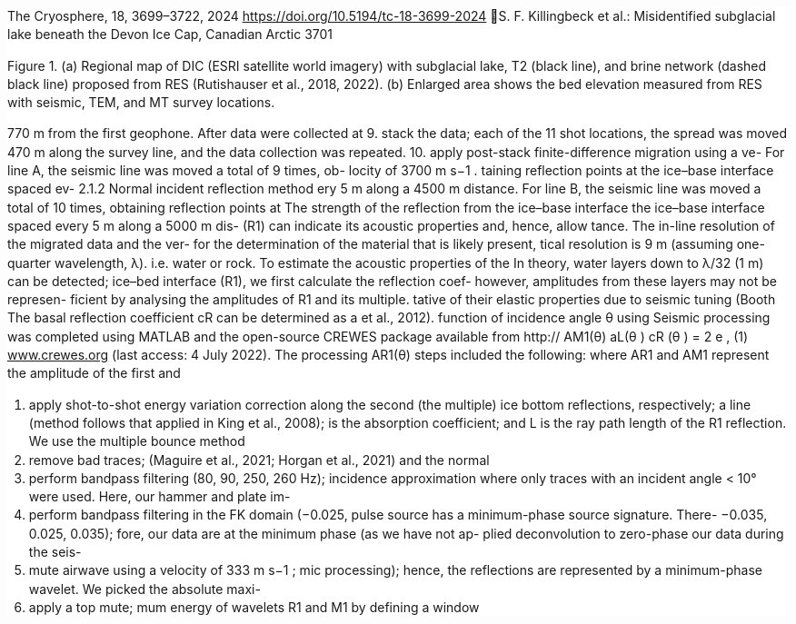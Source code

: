 
The Cryosphere, 18, 3699–3722, 2024                                                      https://doi.org/10.5194/tc-18-3699-2024
S. F. Killingbeck et al.: Misidentified subglacial lake beneath the Devon Ice Cap, Canadian Arctic                                3701




Figure 1. (a) Regional map of DIC (ESRI satellite world imagery) with subglacial lake, T2 (black line), and brine network (dashed black
line) proposed from RES (Rutishauser et al., 2018, 2022). (b) Enlarged area shows the bed elevation measured from RES with seismic, TEM,
and MT survey locations.


770 m from the first geophone. After data were collected at             9. stack the data;
each of the 11 shot locations, the spread was moved 470 m
along the survey line, and the data collection was repeated.           10. apply post-stack finite-difference migration using a ve-
For line A, the seismic line was moved a total of 9 times, ob-             locity of 3700 m s−1 .
taining reflection points at the ice–base interface spaced ev-
                                                                      2.1.2   Normal incident reflection method
ery 5 m along a 4500 m distance. For line B, the seismic line
was moved a total of 10 times, obtaining reflection points at         The strength of the reflection from the ice–base interface
the ice–base interface spaced every 5 m along a 5000 m dis-           (R1) can indicate its acoustic properties and, hence, allow
tance. The in-line resolution of the migrated data and the ver-       for the determination of the material that is likely present,
tical resolution is 9 m (assuming one-quarter wavelength, λ).         i.e. water or rock. To estimate the acoustic properties of the
In theory, water layers down to λ/32 (1 m) can be detected;           ice–bed interface (R1), we first calculate the reflection coef-
however, amplitudes from these layers may not be represen-            ficient by analysing the amplitudes of R1 and its multiple.
tative of their elastic properties due to seismic tuning (Booth       The basal reflection coefficient cR can be determined as a
et al., 2012).                                                        function of incidence angle θ using
   Seismic processing was completed using MATLAB and
the open-source CREWES package available from http://                               AM1(θ) aL(θ )
                                                                      cR (θ ) = 2          e      ,                                 (1)
www.crewes.org (last access: 4 July 2022). The processing                           AR1(θ)
steps included the following:
                                                                      where AR1 and AM1 represent the amplitude of the first and
  1. apply shot-to-shot energy variation correction along the         second (the multiple) ice bottom reflections, respectively; a
     line (method follows that applied in King et al., 2008);         is the absorption coefficient; and L is the ray path length
                                                                      of the R1 reflection. We use the multiple bounce method
  2. remove bad traces;                                               (Maguire et al., 2021; Horgan et al., 2021) and the normal
  3. perform bandpass filtering (80, 90, 250, 260 Hz);                incidence approximation where only traces with an incident
                                                                      angle < 10° were used. Here, our hammer and plate im-
  4. perform bandpass filtering in the FK domain (−0.025,             pulse source has a minimum-phase source signature. There-
     −0.035, 0.025, 0.035);                                           fore, our data are at the minimum phase (as we have not ap-
                                                                      plied deconvolution to zero-phase our data during the seis-
  5. mute airwave using a velocity of 333 m s−1 ;                     mic processing); hence, the reflections are represented by
                                                                      a minimum-phase wavelet. We picked the absolute maxi-
  6. apply a top mute;
                                                                      mum energy of wavelets R1 and M1 by defining a window